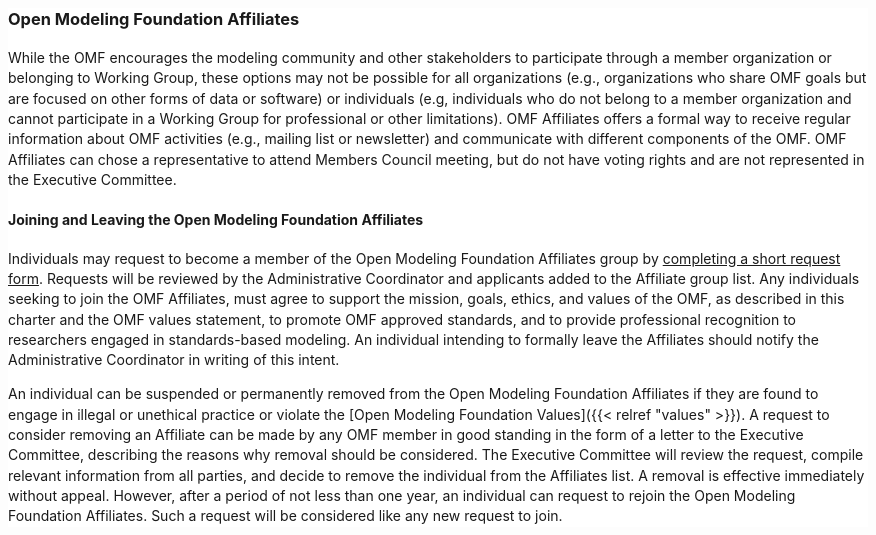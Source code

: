### Open Modeling Foundation Affiliates

While the OMF encourages the modeling community and other stakeholders to participate through a member organization or
belonging to Working Group, these options may not be possible for all organizations (e.g., organizations who share OMF
goals but are focused on other forms of data or software) or individuals (e.g, individuals who do not belong to a member
organization and cannot participate in a Working Group for professional or other limitations). OMF Affiliates offers a
formal way to receive regular information about OMF activities (e.g., mailing list or newsletter) and communicate with
different components of the OMF. OMF Affiliates can chose a representative to attend Members Council meeting, but do not
have voting rights and are not represented in the Executive Committee.

#### Joining and Leaving the Open Modeling Foundation Affiliates

Individuals may request to become a member of the Open Modeling Foundation Affiliates group by [completing a short request form](https://asu.questionpro.com/omf-wg-joinrequest). Requests will be reviewed by the Administrative Coordinator and applicants added to the Affiliate group list. Any individuals seeking to join the OMF Affiliates, must agree to support the mission, goals, ethics, and values of the OMF, as described in this charter and the OMF values statement, to promote OMF approved standards, and to provide
professional recognition to researchers engaged in standards-based modeling. An individual intending to formally leave
the Affiliates should notify the Administrative Coordinator in writing of this intent. 

An individual can be suspended or permanently removed from the Open Modeling Foundation Affiliates if they are found to
engage in illegal or unethical practice or violate the [Open Modeling Foundation Values]({{< relref "values" >}}). A request to consider removing an Affiliate can be made by any OMF member in good standing in the form of a letter to the Executive Committee,
describing the reasons why removal should be considered. The Executive Committee will review the request, compile
relevant information from all parties, and decide to remove the individual from the Affiliates list. A removal is
effective immediately without appeal. However, after a period of not less than one year, an individual can request to
rejoin the Open Modeling Foundation Affiliates. Such a request will be considered like any new request to join.
